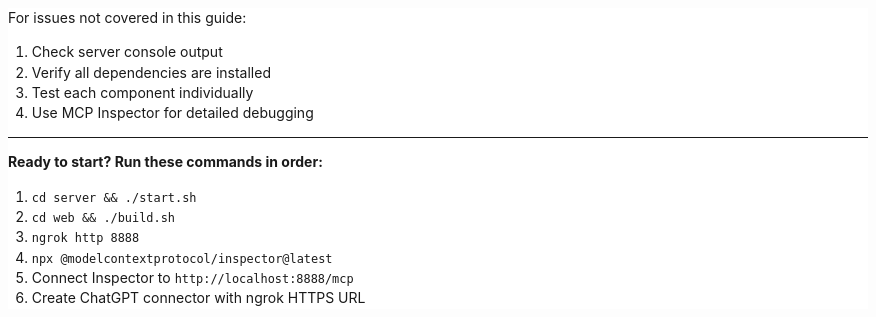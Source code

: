 For issues not covered in this guide:
1. Check server console output
2. Verify all dependencies are installed
3. Test each component individually
4. Use MCP Inspector for detailed debugging

---

**Ready to start? Run these commands in order:**

1. `cd server && ./start.sh`
2. `cd web && ./build.sh`  
3. `ngrok http 8888`
4. `npx @modelcontextprotocol/inspector@latest`
5. Connect Inspector to `http://localhost:8888/mcp`
6. Create ChatGPT connector with ngrok HTTPS URL



